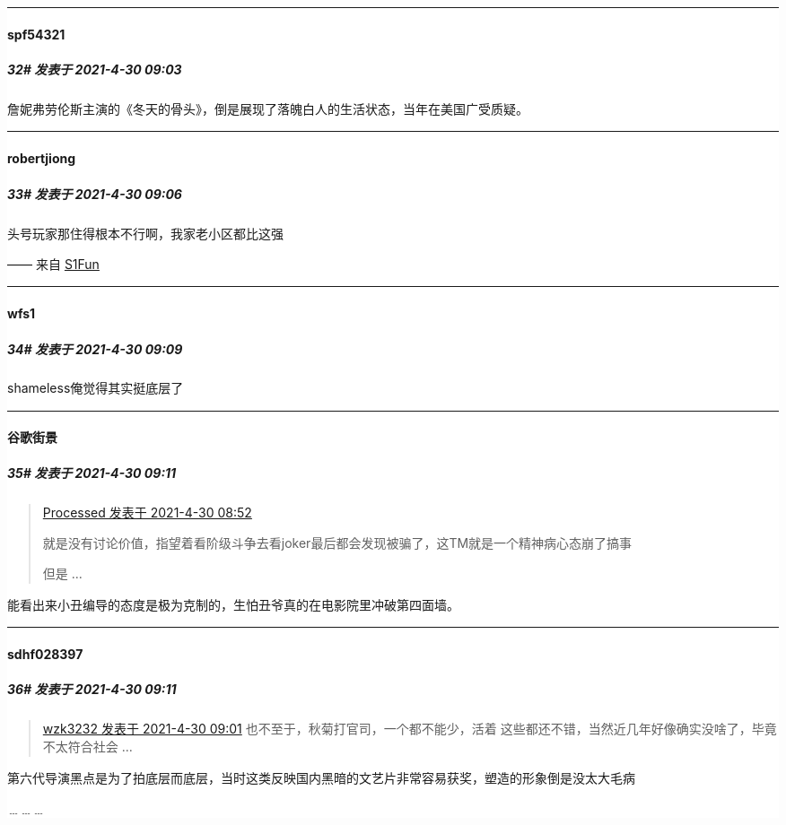 
*****

####  spf54321  
##### 32#       发表于 2021-4-30 09:03


詹妮弗劳伦斯主演的《冬天的骨头》，倒是展现了落魄白人的生活状态，当年在美国广受质疑。


*****

####  robertjiong  
##### 33#       发表于 2021-4-30 09:06


头号玩家那住得根本不行啊，我家老小区都比这强

—— 来自 [S1Fun](https://s1fun.koalcat.com)


*****

####  wfs1  
##### 34#       发表于 2021-4-30 09:09


shameless俺觉得其实挺底层了


*****

####  谷歌街景  
##### 35#       发表于 2021-4-30 09:11


<blockquote><a href="httphttps://bbs.saraba1st.com/2b/forum.php?mod=redirect&amp;goto=findpost&amp;pid=51106619&amp;ptid=2001727" target="_blank">Processed 发表于 2021-4-30 08:52</a>

就是没有讨论价值，指望着看阶级斗争去看joker最后都会发现被骗了，这TM就是一个精神病心态崩了搞事


但是 ...</blockquote>
能看出来小丑编导的态度是极为克制的，生怕丑爷真的在电影院里冲破第四面墙。


*****

####  sdhf028397  
##### 36#       发表于 2021-4-30 09:11


<blockquote><a href="httphttps://bbs.saraba1st.com/2b/forum.php?mod=redirect&amp;goto=findpost&amp;pid=51106718&amp;ptid=2001727" target="_blank">wzk3232 发表于 2021-4-30 09:01</a>
也不至于，秋菊打官司，一个都不能少，活着
这些都还不错，当然近几年好像确实没啥了，毕竟不太符合社会 ...</blockquote>
第六代导演黑点是为了拍底层而底层，当时这类反映国内黑暗的文艺片非常容易获奖，塑造的形象倒是没太大毛病


﹍﹍﹍
